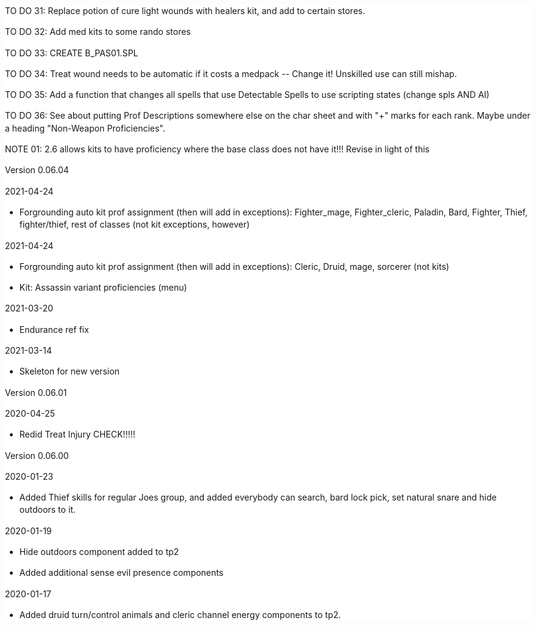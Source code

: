 TO DO 31: Replace potion of cure light wounds with healers kit, and add to certain stores.

TO DO 32: Add med kits to some rando stores

TO DO 33: CREATE B_PAS01.SPL

TO DO 34: Treat wound needs to be automatic if it costs a medpack -- Change it! Unskilled use can still mishap.

TO DO 35: Add a function that changes all spells that use Detectable Spells to use scripting states (change spls AND AI)

TO DO 36: See about putting Prof Descriptions somewhere else on the char sheet and with "+" marks for each rank.  Maybe under a heading "Non-Weapon Proficiencies".


NOTE 01: 2.6 allows kits to have proficiency where the base class does not have it!!! Revise in light of this

Version 0.06.04

2021-04-24

- Forgrounding auto kit prof assignment (then will add in exceptions): Fighter_mage, Fighter_cleric, Paladin, Bard, Fighter, Thief, fighter/thief, rest of classes (not kit exceptions, however)

2021-04-24

- Forgrounding auto kit prof assignment (then will add in exceptions): Cleric, Druid, mage, sorcerer (not kits)

- Kit: Assassin variant proficiencies (menu)


2021-03-20

- Endurance ref fix

2021-03-14

- Skeleton for new version

Version 0.06.01

2020-04-25

- Redid Treat Injury  CHECK!!!!!

Version 0.06.00

2020-01-23

- Added Thief skills for regular Joes group, and added everybody can search, bard lock pick, set natural snare and hide outdoors to it.  

2020-01-19

- Hide outdoors component added to tp2

- Added additional sense evil presence components

2020-01-17

- Added druid turn/control animals and cleric channel energy components to tp2.
